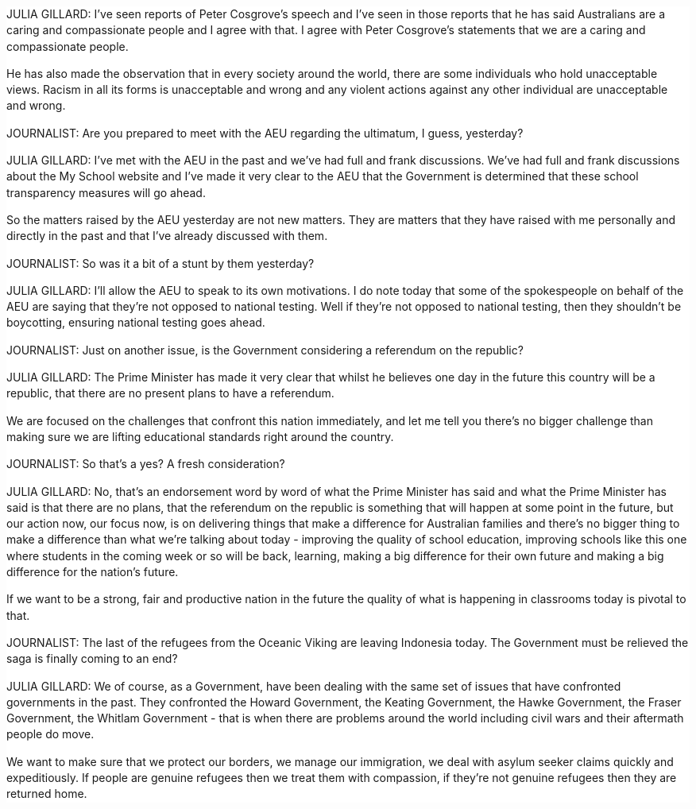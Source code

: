  JULIA GILLARD: I’ve seen reports of Peter Cosgrove’s speech and I’ve seen in those  reports that he has said Australians are a caring and compassionate people and I agree with  that. I agree with Peter Cosgrove’s statements that we are a caring and compassionate people. 

 He has also made the observation that in every society around the world, there are some  individuals who hold unacceptable views. Racism in all its forms is unacceptable and wrong  and any violent actions against any other individual are unacceptable and wrong. 

 JOURNALIST: Are you prepared to meet with the AEU regarding the ultimatum, I guess,  yesterday? 

 JULIA GILLARD: I’ve met with the AEU in the past and we’ve had full and frank  discussions. We’ve had full and frank discussions about the My School website and I’ve  made it very clear to the AEU that the Government is determined that these school  transparency measures will go ahead. 

 So the matters raised by the AEU yesterday are not new matters. They are matters that they  have raised with me personally and directly in the past and that I’ve already discussed with  them. 

 JOURNALIST: So was it a bit of a stunt by them yesterday? 

 JULIA GILLARD: I’ll allow the AEU to speak to its own motivations. I do note today that  some of the spokespeople on behalf of the AEU are saying that they’re not opposed to  national testing. Well if they’re not opposed to national testing, then they shouldn’t be  boycotting, ensuring national testing goes ahead. 

 JOURNALIST: Just on another issue, is the Government considering a referendum on the  republic? 

 JULIA GILLARD: The Prime Minister has made it very clear that whilst he believes one  day in the future this country will be a republic, that there are no present plans to have a  referendum.  

 We are focused on the challenges that confront this nation immediately, and let me tell you  there’s no bigger challenge than making sure we are lifting educational standards right  around the country. 

 JOURNALIST: So that’s a yes? A fresh consideration? 

 JULIA GILLARD: No, that’s an endorsement word by word of what the Prime Minister has  said and what the Prime Minister has said is that there are no plans, that the referendum on  the republic is something that will happen at some point in the future, but our action now, our  focus now, is on delivering things that make a difference for Australian families and there’s  no bigger thing to make a difference than what we’re talking about today - improving the  quality of school education, improving schools like this one where students in the coming  week or so will be back, learning, making a big difference for their own future and making a  big difference for the nation’s future.  

 If we want to be a strong, fair and productive nation in the future the quality of what is  happening in classrooms today is pivotal to that. 

 JOURNALIST: The last of the refugees from the Oceanic Viking are leaving Indonesia  today. The Government must be relieved the saga is finally coming to an end? 

 JULIA GILLARD: We of course, as a Government, have been dealing with the same set of  issues that have confronted governments in the past. They confronted the Howard  Government, the Keating Government, the Hawke Government, the Fraser Government, the  Whitlam Government - that is when there are problems around the world including civil wars  and their aftermath people do move. 

 We want to make sure that we protect our borders, we manage our immigration, we deal with  asylum seeker claims quickly and expeditiously. If people are genuine refugees then we treat  them with compassion, if they’re not genuine refugees then they are returned home. 
